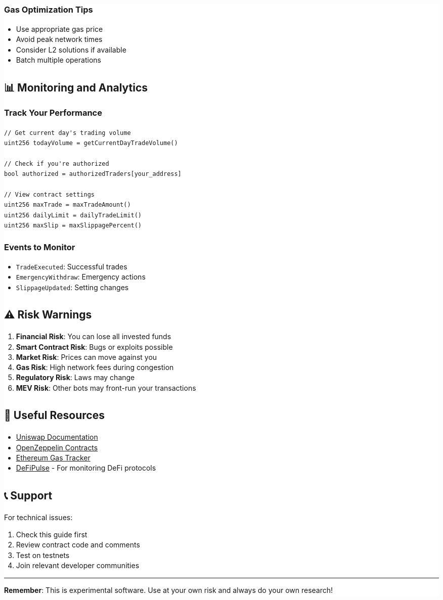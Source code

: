 ### Gas Optimization Tips
- Use appropriate gas price
- Avoid peak network times
- Consider L2 solutions if available
- Batch multiple operations

## 📊 **Monitoring and Analytics**

### Track Your Performance
```solidity
// Get current day's trading volume
uint256 todayVolume = getCurrentDayTradeVolume()

// Check if you're authorized
bool authorized = authorizedTraders[your_address]

// View contract settings
uint256 maxTrade = maxTradeAmount()
uint256 dailyLimit = dailyTradeLimit()
uint256 maxSlip = maxSlippagePercent()
```

### Events to Monitor
- `TradeExecuted`: Successful trades
- `EmergencyWithdraw`: Emergency actions
- `SlippageUpdated`: Setting changes

## ⚠️ **Risk Warnings**

1. **Financial Risk**: You can lose all invested funds
2. **Smart Contract Risk**: Bugs or exploits possible
3. **Market Risk**: Prices can move against you
4. **Gas Risk**: High network fees during congestion
5. **Regulatory Risk**: Laws may change
6. **MEV Risk**: Other bots may front-run your transactions

## 🔗 **Useful Resources**

- [Uniswap Documentation](https://docs.uniswap.org/)
- [OpenZeppelin Contracts](https://docs.openzeppelin.com/contracts/)
- [Ethereum Gas Tracker](https://etherscan.io/gastracker)
- [DeFiPulse](https://defipulse.com/) - For monitoring DeFi protocols

## 📞 **Support**

For technical issues:
1. Check this guide first
2. Review contract code and comments
3. Test on testnets
4. Join relevant developer communities

---

**Remember**: This is experimental software. Use at your own risk and always do your own research! 